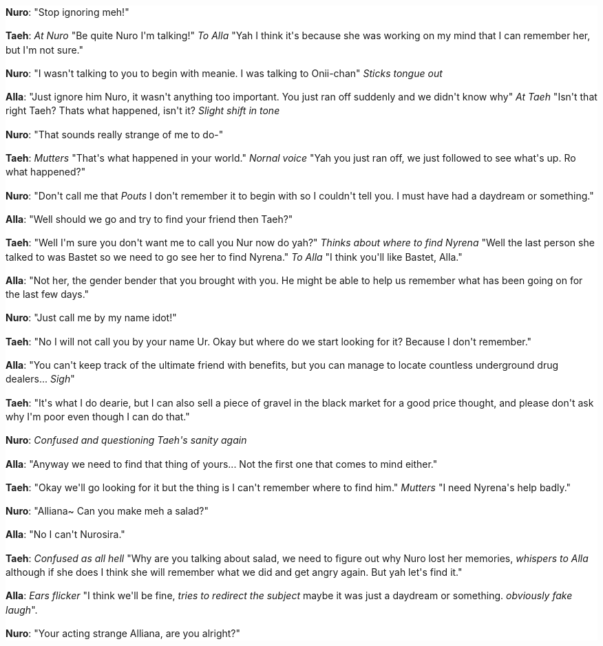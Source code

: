 ****Nuro****: "Stop ignoring meh!"

****Taeh****: *At Nuro* "Be quite Nuro I'm talking!" *To Alla* "Yah I think it's because she was working on my mind that I can remember her, but I'm not sure."

****Nuro****: "I wasn't talking to you to begin with meanie. I was talking to Onii-chan" *Sticks tongue out*

****Alla****: "Just ignore him Nuro, it wasn't anything too important. You just ran off suddenly and we didn't know why" *At Taeh* "Isn't that right Taeh? Thats what happened, isn't it? *Slight shift in tone*

****Nuro****: "That sounds really strange of me to do-"

****Taeh****: *Mutters* "That's what happened in your world." *Nornal voice* "Yah you just ran off, we just followed to see what's up. Ro what happened?"

****Nuro****: "Don't call me that *Pouts* I don't remember it to begin with so I couldn't tell you. I must have had a daydream or something."

****Alla****: "Well should we go and try to find your friend then Taeh?"

****Taeh****: "Well I'm sure you don't want me to call you Nur now do yah?" *Thinks about where to find Nyrena* "Well the last person she talked to was Bastet so we need to go see her to find Nyrena." *To Alla* "I think you'll like Bastet, Alla."

****Alla****: "Not her, the gender bender that you brought with you. He might be able to help us remember what has been going on for the last few days."

****Nuro****: "Just call me by my name idot!"

****Taeh****: "No I will not call you by your name Ur. Okay but where do we start looking for it? Because I don't remember."

****Alla****: "You can't keep track of the ultimate friend with benefits, but you can manage to locate countless underground drug dealers... *Sigh*"

****Taeh****: "It's what I do dearie, but I can also sell a piece of gravel in the black market for a good price thought, and please don't ask why I'm poor even though I can do that."

****Nuro****: *Confused and questioning Taeh's sanity again*

****Alla****: "Anyway we need to find that thing of yours... Not the first one that comes to mind either."

****Taeh****: "Okay we'll go looking for it but the thing is I can't remember where to find him." *Mutters* "I need Nyrena's help badly."

****Nuro****: "Alliana~ Can you make meh a salad?"

****Alla****: "No I can't Nurosira."

****Taeh****: *Confused as all hell* "Why are you talking about salad, we need to figure out why Nuro lost her memories, *whispers to Alla* although if she does I think she will remember what we did and get angry again. But yah let's find it."

****Alla****: *Ears flicker* "I think we'll be fine, *tries to redirect the subject* maybe it was just a daydream or something. *obviously fake laugh*".

****Nuro****: "Your acting strange Alliana, are you alright?"
